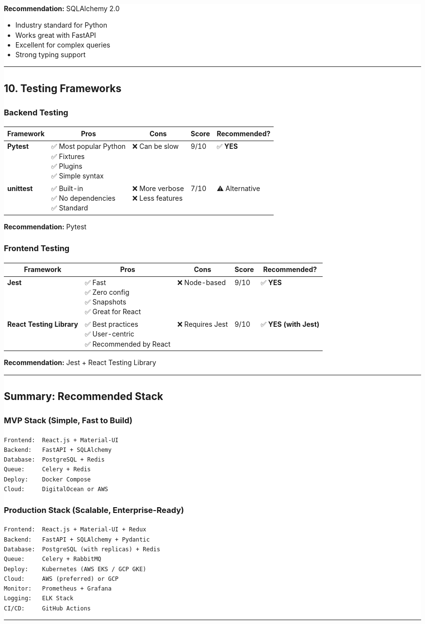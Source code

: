 **Recommendation:** SQLAlchemy 2.0
- Industry standard for Python
- Works great with FastAPI
- Excellent for complex queries
- Strong typing support

---

## 10. Testing Frameworks

### Backend Testing

| Framework | Pros | Cons | Score | Recommended? |
|-----------|------|------|-------|--------------|
| **Pytest** | ✅ Most popular Python<br>✅ Fixtures<br>✅ Plugins<br>✅ Simple syntax | ❌ Can be slow | 9/10 | ✅ **YES** |
| **unittest** | ✅ Built-in<br>✅ No dependencies<br>✅ Standard | ❌ More verbose<br>❌ Less features | 7/10 | ⚠️ Alternative |

**Recommendation:** Pytest

### Frontend Testing

| Framework | Pros | Cons | Score | Recommended? |
|-----------|------|------|-------|--------------|
| **Jest** | ✅ Fast<br>✅ Zero config<br>✅ Snapshots<br>✅ Great for React | ❌ Node-based | 9/10 | ✅ **YES** |
| **React Testing Library** | ✅ Best practices<br>✅ User-centric<br>✅ Recommended by React | ❌ Requires Jest | 9/10 | ✅ **YES (with Jest)** |

**Recommendation:** Jest + React Testing Library

---

## Summary: Recommended Stack

### MVP Stack (Simple, Fast to Build)
```
Frontend:  React.js + Material-UI
Backend:   FastAPI + SQLAlchemy
Database:  PostgreSQL + Redis
Queue:     Celery + Redis
Deploy:    Docker Compose
Cloud:     DigitalOcean or AWS
```

### Production Stack (Scalable, Enterprise-Ready)
```
Frontend:  React.js + Material-UI + Redux
Backend:   FastAPI + SQLAlchemy + Pydantic
Database:  PostgreSQL (with replicas) + Redis
Queue:     Celery + RabbitMQ
Deploy:    Kubernetes (AWS EKS / GCP GKE)
Cloud:     AWS (preferred) or GCP
Monitor:   Prometheus + Grafana
Logging:   ELK Stack
CI/CD:     GitHub Actions
```

---